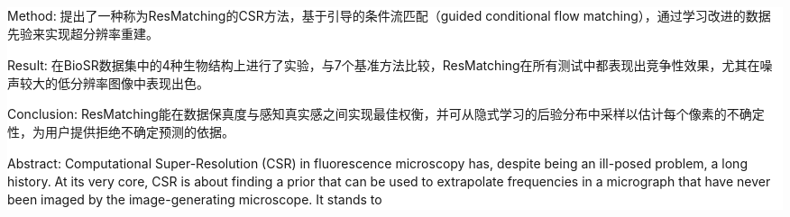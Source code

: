 Method: 提出了一种称为ResMatching的CSR方法，基于引导的条件流匹配（guided conditional flow matching），通过学习改进的数据先验来实现超分辨率重建。

Result: 在BioSR数据集中的4种生物结构上进行了实验，与7个基准方法比较，ResMatching在所有测试中都表现出竞争性效果，尤其在噪声较大的低分辨率图像中表现出色。

Conclusion: ResMatching能在数据保真度与感知真实感之间实现最佳权衡，并可从隐式学习的后验分布中采样以估计每个像素的不确定性，为用户提供拒绝不确定预测的依据。

Abstract: Computational Super-Resolution (CSR) in fluorescence microscopy has, despite
being an ill-posed problem, a long history. At its very core, CSR is about
finding a prior that can be used to extrapolate frequencies in a micrograph
that have never been imaged by the image-generating microscope. It stands to
